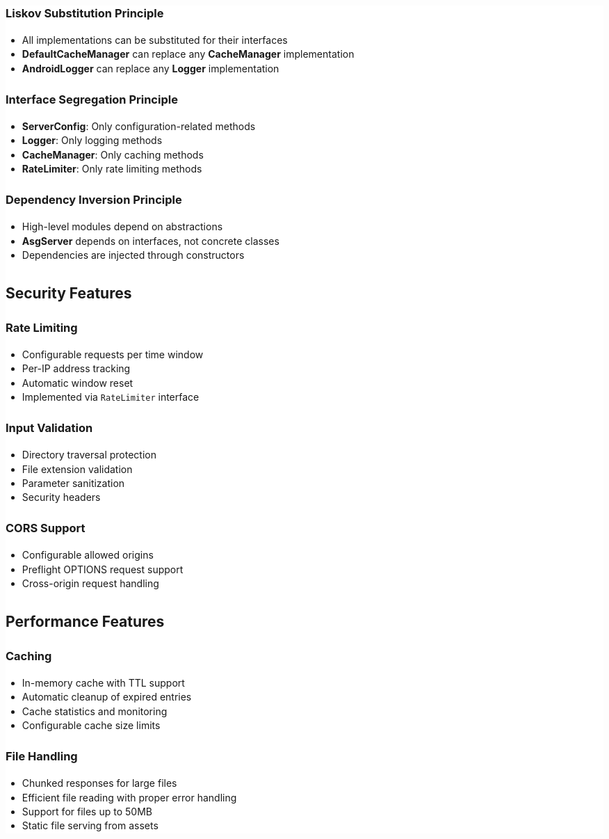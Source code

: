 ### Liskov Substitution Principle
- All implementations can be substituted for their interfaces
- **DefaultCacheManager** can replace any **CacheManager** implementation
- **AndroidLogger** can replace any **Logger** implementation

### Interface Segregation Principle
- **ServerConfig**: Only configuration-related methods
- **Logger**: Only logging methods
- **CacheManager**: Only caching methods
- **RateLimiter**: Only rate limiting methods

### Dependency Inversion Principle
- High-level modules depend on abstractions
- **AsgServer** depends on interfaces, not concrete classes
- Dependencies are injected through constructors

## Security Features

### Rate Limiting
- Configurable requests per time window
- Per-IP address tracking
- Automatic window reset
- Implemented via `RateLimiter` interface

### Input Validation
- Directory traversal protection
- File extension validation
- Parameter sanitization
- Security headers

### CORS Support
- Configurable allowed origins
- Preflight OPTIONS request support
- Cross-origin request handling

## Performance Features

### Caching
- In-memory cache with TTL support
- Automatic cleanup of expired entries
- Cache statistics and monitoring
- Configurable cache size limits

### File Handling
- Chunked responses for large files
- Efficient file reading with proper error handling
- Support for files up to 50MB
- Static file serving from assets
